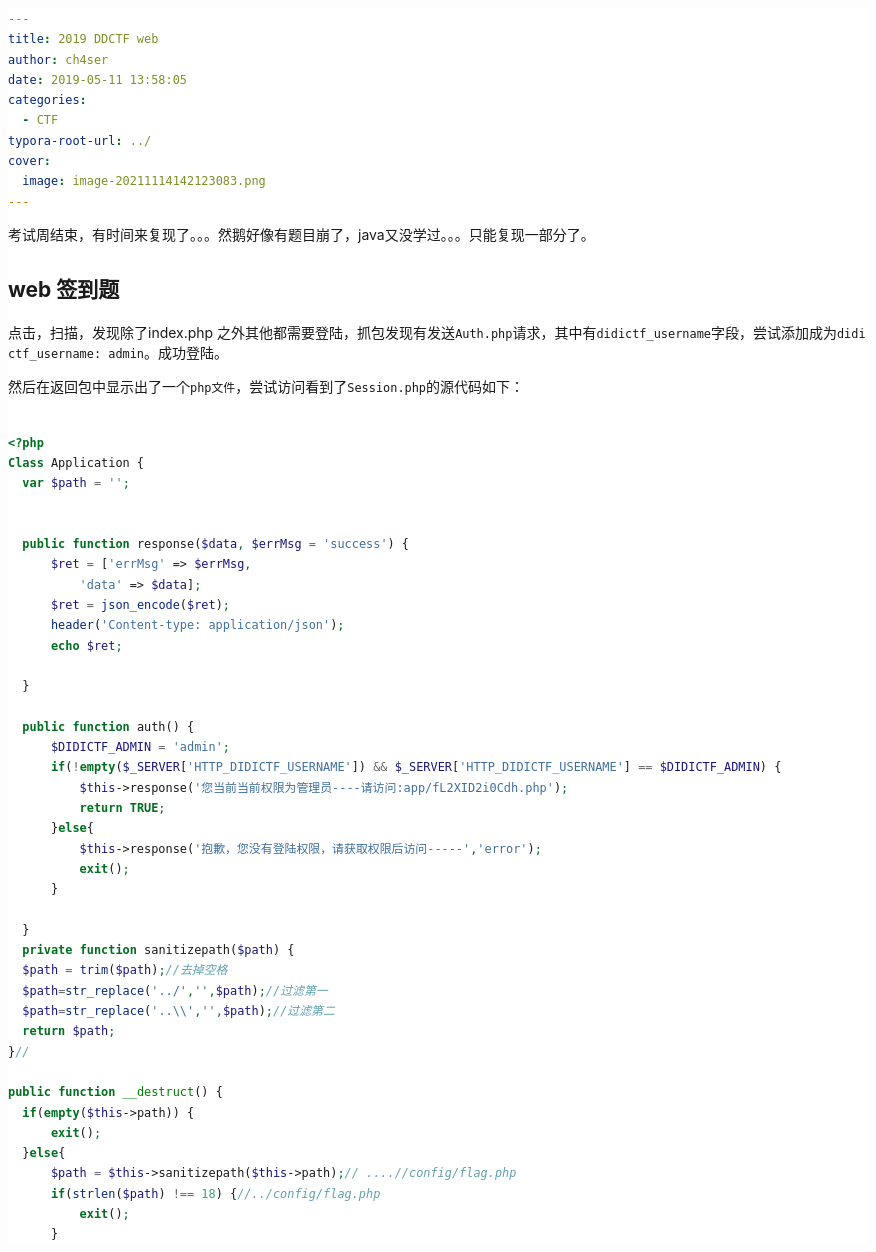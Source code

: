 ```yaml
---
title: 2019 DDCTF web
author: ch4ser
date: 2019-05-11 13:58:05
categories:
  - CTF
typora-root-url: ../
cover:
  image: image-20211114142123083.png
---
```


考试周结束，有时间来复现了。。。然鹅好像有题目崩了，java又没学过。。。只能复现一部分了。

## web 签到题

点击，扫描，发现除了index.php 之外其他都需要登陆，抓包发现有发送``Auth.php``请求，其中有``didictf_username``字段，尝试添加成为``didictf_username: admin``。成功登陆。

然后在返回包中显示出了一个``php文件``，尝试访问看到了``Session.php``的源代码如下：

```php

<?php
Class Application {
  var $path = '';


  public function response($data, $errMsg = 'success') {
      $ret = ['errMsg' => $errMsg,
          'data' => $data];
      $ret = json_encode($ret);
      header('Content-type: application/json');
      echo $ret;

  }

  public function auth() {
      $DIDICTF_ADMIN = 'admin';
      if(!empty($_SERVER['HTTP_DIDICTF_USERNAME']) && $_SERVER['HTTP_DIDICTF_USERNAME'] == $DIDICTF_ADMIN) {
          $this->response('您当前当前权限为管理员----请访问:app/fL2XID2i0Cdh.php');
          return TRUE;
      }else{
          $this->response('抱歉，您没有登陆权限，请获取权限后访问-----','error');
          exit();
      }

  }
  private function sanitizepath($path) {
  $path = trim($path);//去掉空格
  $path=str_replace('../','',$path);//过滤第一
  $path=str_replace('..\\','',$path);//过滤第二
  return $path;
}//

public function __destruct() {
  if(empty($this->path)) {
      exit();
  }else{
      $path = $this->sanitizepath($this->path);// ....//config/flag.php
      if(strlen($path) !== 18) {//../config/flag.php
          exit();
      }
```